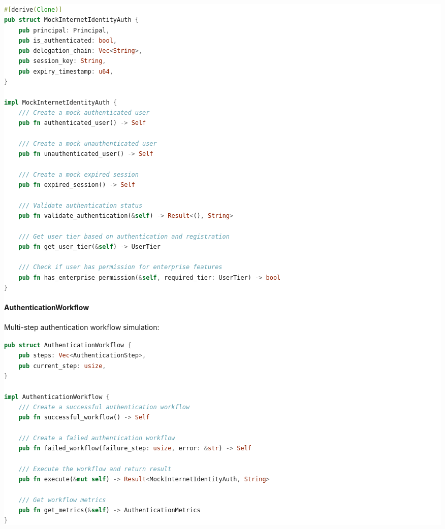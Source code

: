 ```rust
#[derive(Clone)]
pub struct MockInternetIdentityAuth {
    pub principal: Principal,
    pub is_authenticated: bool,
    pub delegation_chain: Vec<String>,
    pub session_key: String,
    pub expiry_timestamp: u64,
}

impl MockInternetIdentityAuth {
    /// Create a mock authenticated user
    pub fn authenticated_user() -> Self
    
    /// Create a mock unauthenticated user
    pub fn unauthenticated_user() -> Self
    
    /// Create a mock expired session
    pub fn expired_session() -> Self
    
    /// Validate authentication status
    pub fn validate_authentication(&self) -> Result<(), String>
    
    /// Get user tier based on authentication and registration
    pub fn get_user_tier(&self) -> UserTier
    
    /// Check if user has permission for enterprise features
    pub fn has_enterprise_permission(&self, required_tier: UserTier) -> bool
}
```

#### **AuthenticationWorkflow**

Multi-step authentication workflow simulation:

```rust
pub struct AuthenticationWorkflow {
    pub steps: Vec<AuthenticationStep>,
    pub current_step: usize,
}

impl AuthenticationWorkflow {
    /// Create a successful authentication workflow
    pub fn successful_workflow() -> Self
    
    /// Create a failed authentication workflow
    pub fn failed_workflow(failure_step: usize, error: &str) -> Self
    
    /// Execute the workflow and return result
    pub fn execute(&mut self) -> Result<MockInternetIdentityAuth, String>
    
    /// Get workflow metrics
    pub fn get_metrics(&self) -> AuthenticationMetrics
}
```
